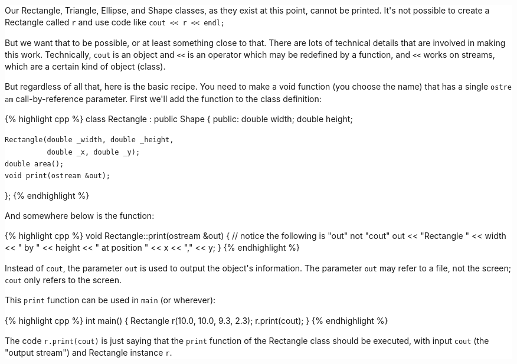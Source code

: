 Our Rectangle, Triangle, Ellipse, and Shape classes, as they exist at this
point, cannot be printed. It's not possible to create a Rectangle called `r`
and use code like `cout << r << endl;`

But we want that to be possible, or at least something close to that. There are
lots of technical details that are involved in making this work. Technically,
`cout` is an object and `<<` is an operator which may be redefined by a
function, and `<<` works on streams, which are a certain kind of object
(class).

But regardless of all that, here is the basic recipe. You need to make a void
function (you choose the name) that has a single `ostream` call-by-reference
parameter. First we'll add the function to the class definition:

{% highlight cpp %}
class Rectangle : public Shape
{
    public:
    double width;
    double height;

    Rectangle(double _width, double _height,
              double _x, double _y);
    double area();
    void print(ostream &out);
};
{% endhighlight %}

And somewhere below is the function:

{% highlight cpp %}
void Rectangle::print(ostream &out)
{
    // notice the following is "out" not "cout"
    out << "Rectangle " << width << " by " << height
        << " at position " << x << "," << y;
}
{% endhighlight %}

Instead of `cout`, the parameter `out` is used to output the object's
information. The parameter `out` may refer to a file, not the screen; `cout`
only refers to the screen.

This `print` function can be used in `main` (or wherever):

{% highlight cpp %}
int main()
{
    Rectangle r(10.0, 10.0, 9.3, 2.3);
    r.print(cout);
}
{% endhighlight %}

The code `r.print(cout)` is just saying that the `print` function of the
Rectangle class should be executed, with input `cout` (the "output stream") and
Rectangle instance `r`.
